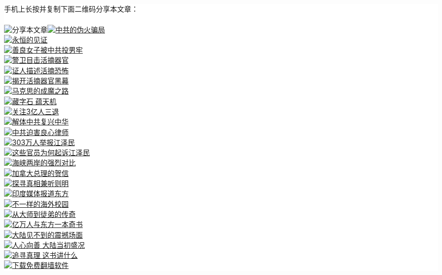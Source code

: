 ####
手机上长按并复制下面二维码分享本文章：<br><br><img src="http://www.hehaibao.com/qr/index.php?m=1&e=L&p=10&t=&d=https://github.com/asdfghy6/djy/blob/master/gb/15/7/3/n4471718.md%231" title="分享本文章"></td><td VALIGN=TOP><a href="https://github.com/asdfghy6/djy/blob/master/gb/16/1/21/n4622075.md?dfh#1" target="_blank"><img src="https://raw.githubusercontent.com/asdfghy6/djy/master/gb/300/wei-f1.jpg" title="中共的伪火骗局"  alt="中共的伪火骗局"></a><br><a href="https://github.com/asdfghy6/yh/blob/master/README.md?dfh#1" target="_blank"><img src="https://raw.githubusercontent.com/asdfghy6/djy/master/gb/300/yong-h.jpg" title="永恒的见证"  alt="永恒的见证"></a><br><a href="https://github.com/asdfghy6/djy/blob/master/gb/13/9/29/n3974789.md?dfh#1" target="_blank"><img src="https://raw.githubusercontent.com/asdfghy6/djy/master/gb/300/shang-lnz.jpg" title="善良女子被中共投男牢"  alt="善良女子被中共投男牢"></a><br><a href="https://github.com/asdfghy6/djy/blob/master/gb/16/3/16/n4663449.md?dfh#1" target="_blank"><img src="https://raw.githubusercontent.com/asdfghy6/djy/master/gb/300/huo-z3.jpg" title="警卫目击活摘器官"  alt="警卫目击活摘器官"></a><br><a href="https://github.com/asdfghy6/djy/blob/master/gb/16/8/7/n8177641.md?dfh#1" target="_blank"><img src="https://raw.githubusercontent.com/asdfghy6/djy/master/gb/300/huo-z4.jpg" title="证人描述活摘恐怖"  alt="证人描述活摘恐怖"></a><br><a href="https://github.com/asdfghy6/djy/blob/master/gb/10/4/19/n2881569.md?dfh#1" target="_blank"><img src="https://raw.githubusercontent.com/asdfghy6/djy/master/gb/300/huo-z1.jpg" title="揭开活摘器官黑幕"  alt="揭开活摘器官黑幕"></a><br><a href="https://github.com/asdfghy6/djy/blob/master/gb/10/11/7/n3077476.md?dfh#1" target="_blank"><img src="https://raw.githubusercontent.com/asdfghy6/djy/master/gb/300/ma-ks.jpg" title="马克思的成魔之路"  alt="马克思的成魔之路"></a><br><a href="https://github.com/asdfghy6/djy/blob/master/gb/14/6/9/n4173977.md?dfh#1" target="_blank"><img src="https://raw.githubusercontent.com/asdfghy6/djy/master/gb/300/chang-zs.jpg" title="藏字石 蕴天机"  alt="藏字石 蕴天机"></a><br><a href="https://github.com/asdfghy6/djy/blob/master/gb/18/5/10/n10381511.md?dfh#1" target="_blank"><img src="https://raw.githubusercontent.com/asdfghy6/djy/master/gb/300/st1.jpg" title="关注3亿人三退"  alt="关注3亿人三退"></a><br><a href="https://github.com/asdfghy6/djy/blob/master/gb/18/3/21/n10237682.md?dfh#1" target="_blank"><img src="https://raw.githubusercontent.com/asdfghy6/djy/master/gb/300/jie-t.jpg" title="解体中共复兴中华"  alt="解体中共复兴中华"></a><br><a href="https://github.com/asdfghy6/djy/blob/master/gb/9/2/9/n2422991.md?dfh#1" target="_blank"><img src="https://raw.githubusercontent.com/asdfghy6/djy/master/gb/300/gao-zs.jpg" title="中共迫害良心律师"  alt="中共迫害良心律师"></a><br><a href="https://github.com/asdfghy6/djy/blob/master/gb/18/12/9/n10900044.md?dfh#1" target="_blank"><img src="https://raw.githubusercontent.com/asdfghy6/djy/master/gb/300/sj1.jpg" title="303万人举报江泽民"  alt="303万人举报江泽民"></a><br><a href="https://github.com/asdfghy6/djy/blob/master/gb/18/8/28/n10672014.md?dfh#1" target="_blank"><img src="https://raw.githubusercontent.com/asdfghy6/djy/master/gb/300/sj2.jpg" title="这些官员为何起诉江泽民"  alt="这些官员为何起诉江泽民"></a><br><a href="https://github.com/asdfghy6/djy/blob/master/gb/8/12/18/n2367165.md?dfh#1" target="_blank"><img src="https://raw.githubusercontent.com/asdfghy6/djy/master/gb/300/liangan.jpg" title="海峡两岸的强烈对比"  alt="海峡两岸的强烈对比"></a><br><a href="https://github.com/asdfghy6/djy/blob/master/gb/15/5/5/n4427238.md?dfh#1" target="_blank"><img src="https://raw.githubusercontent.com/asdfghy6/djy/master/gb/300/jia-ndzl.jpg" title="加拿大总理的贺信"  alt="加拿大总理的贺信"></a><br><a href="https://github.com/asdfghy6/djy/blob/master/gb/11/6/17/n3289382.md?dfh#1" target="_blank">
<img src="https://raw.githubusercontent.com/asdfghy6/djy/master/gb/300/xiao-wd.jpg" title="探寻真相兼听则明"  alt="探寻真相兼听则明"></a><br><a href="https://github.com/asdfghy6/djy/blob/master/gb/18/10/27/n10812623.md?dfh#1" target="_blank"><img src="https://raw.githubusercontent.com/asdfghy6/djy/master/gb/300/yindu.jpg" title="印度媒体报道东方"  alt="印度媒体报道东方"></a><br><a href="https://github.com/asdfghy6/djy/blob/master/gb/18/6/9/n10469652.md?dfh#1" target="_blank"><img src="https://raw.githubusercontent.com/asdfghy6/djy/master/gb/300/xie-j.jpg" title="不一样的海外校园"  alt="不一样的海外校园"></a><br><a href="https://github.com/asdfghy6/djy/blob/master/gb/7/4/5/n1669415.md?dfh#1" target="_blank"><img src="https://raw.githubusercontent.com/asdfghy6/djy/master/gb/300/li-up.jpg" title="从大师到徒弟的传奇"  alt="从大师到徒弟的传奇"></a><br><a href="https://github.com/asdfghy6/djy/blob/master/gb/17/5/26/n9191512.md?dfh#1" target="_blank"><img src="https://raw.githubusercontent.com/asdfghy6/djy/master/gb/300/zfl2.jpg" title="亿万人与东方一本奇书"  alt="亿万人与东方一本奇书"></a><br><a href="https://github.com/asdfghy6/djy/blob/master/gb/13/11/27/n4020290.md?dfh#1" target="_blank"><img src="https://raw.githubusercontent.com/asdfghy6/djy/master/gb/300/zhen-h.jpg" title="大陆见不到的震撼场面"  alt="大陆见不到的震撼场面"></a><br><a href="https://github.com/asdfghy6/djy/blob/master/gb/15/7/17/n4482910.md?dfh#1" target="_blank"><img src="https://raw.githubusercontent.com/asdfghy6/djy/master/gb/300/dalu-sk.jpg" title="人心向善 大陆当初盛况"  alt="人心向善 大陆当初盛况"></a><br><a href="https://github.com/asdfghy6/djy/blob/master/gb/9/10/15/n2689419.md?dfh#1" target="_blank"><img src="https://raw.githubusercontent.com/asdfghy6/djy/master/gb/300/zfl1.jpg" title="追寻真理 这书讲什么"  alt="追寻真理 这书讲什么"></a><br><a href="https://github.com/asdfghy6/fq/blob/master/README.md?dfh#1" target="_blank"><img src="https://raw.githubusercontent.com/asdfghy6/djy/master/gb/300/fq1.jpg" title="下载免费翻墙软件"  alt="下载免费翻墙软件"></a><br></td></tr></table>
